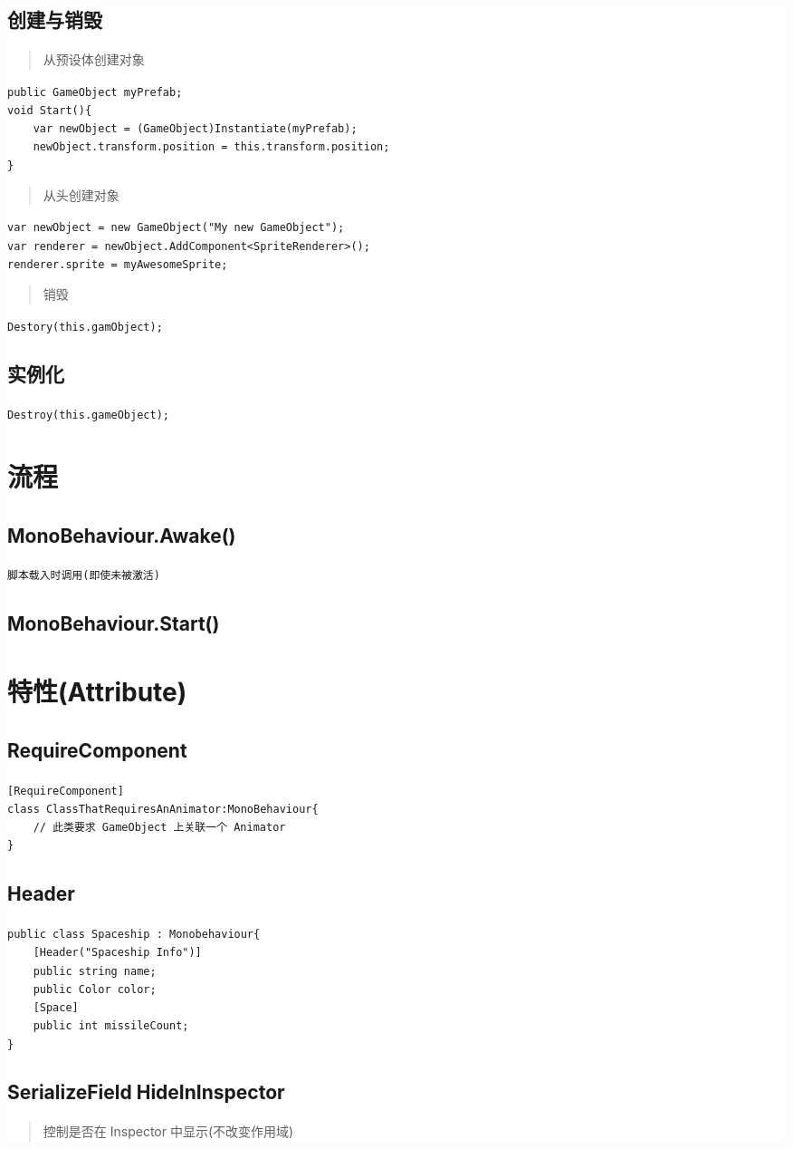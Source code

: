 ## 创建与销毁

> 从预设体创建对象  

	public GameObject myPrefab;
	void Start(){
		var newObject = (GameObject)Instantiate(myPrefab);
		newObject.transform.position = this.transform.position;
	}

> 从头创建对象
  
	var newObject = new GameObject("My new GameObject");
	var renderer = newObject.AddComponent<SpriteRenderer>();
	renderer.sprite = myAwesomeSprite;

> 销毁

	Destory(this.gamObject);

## 实例化
	Destroy(this.gameObject);

# 流程
## MonoBehaviour.Awake()	
	脚本载入时调用(即使未被激活)
## MonoBehaviour.Start()  
  
# 特性(Attribute)
## RequireComponent

	[RequireComponent]
	class ClassThatRequiresAnAnimator:MonoBehaviour{
		// 此类要求 GameObject 上关联一个 Animator
	}

## Header

	public class Spaceship : Monobehaviour{
		[Header("Spaceship Info")]
		public string name;
		public Color color;
		[Space]
		public int missileCount;
	}

## SerializeField HideInInspector
> 控制是否在 Inspector 中显示(不改变作用域)

